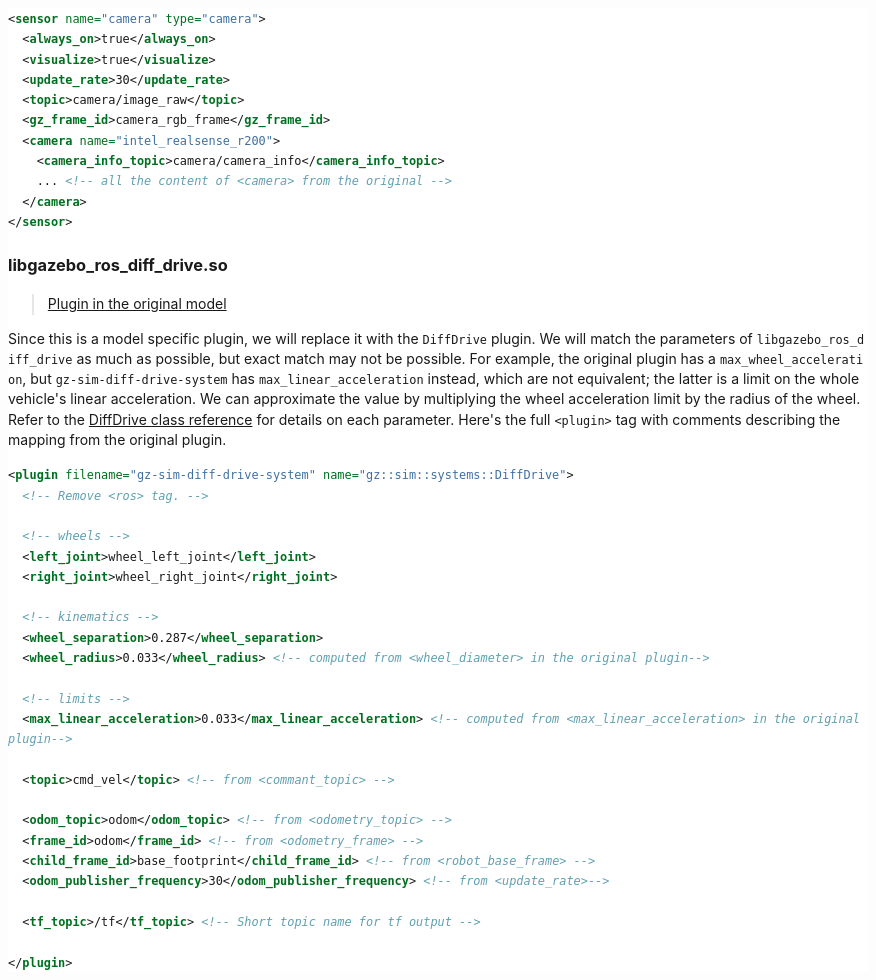 ```xml
<sensor name="camera" type="camera">
  <always_on>true</always_on>
  <visualize>true</visualize>
  <update_rate>30</update_rate>
  <topic>camera/image_raw</topic>
  <gz_frame_id>camera_rgb_frame</gz_frame_id>
  <camera name="intel_realsense_r200">
    <camera_info_topic>camera/camera_info</camera_info_topic>
    ... <!-- all the content of <camera> from the original -->
  </camera>
</sensor>
```

### libgazebo_ros_diff_drive.so

> [Plugin in the original model](https://github.com/ROBOTIS-GIT/turtlebot3_simulations//blob/d16cdbe7ecd601ccad48f87f77b6d89079ec5ac1/turtlebot3_gazebo/models/turtlebot3_waffle/model.sdf#L476-L507)

Since this is a model specific plugin, we will replace it with the `DiffDrive`
plugin. We will match the parameters of `libgazebo_ros_diff_drive` as much as
possible, but exact match may not be possible. For example, the original plugin
has a `max_wheel_acceleration`, but `gz-sim-diff-drive-system` has
`max_linear_acceleration` instead, which are not equivalent; the latter is a
limit on the whole vehicle's linear acceleration. We can approximate the value
by multiplying the wheel acceleration limit by the radius of the wheel. Refer to
the
[DiffDrive class reference](https://gazebosim.org/api/gazebo/6/classignition_1_1gazebo_1_1systems_1_1DiffDrive.html)
for details on each parameter. Here's the full `<plugin>` tag with comments
describing the mapping from the original plugin.

```xml
<plugin filename="gz-sim-diff-drive-system" name="gz::sim::systems::DiffDrive">
  <!-- Remove <ros> tag. -->

  <!-- wheels -->
  <left_joint>wheel_left_joint</left_joint>
  <right_joint>wheel_right_joint</right_joint>

  <!-- kinematics -->
  <wheel_separation>0.287</wheel_separation>
  <wheel_radius>0.033</wheel_radius> <!-- computed from <wheel_diameter> in the original plugin-->

  <!-- limits -->
  <max_linear_acceleration>0.033</max_linear_acceleration> <!-- computed from <max_linear_acceleration> in the original plugin-->

  <topic>cmd_vel</topic> <!-- from <commant_topic> -->

  <odom_topic>odom</odom_topic> <!-- from <odometry_topic> -->
  <frame_id>odom</frame_id> <!-- from <odometry_frame> -->
  <child_frame_id>base_footprint</child_frame_id> <!-- from <robot_base_frame> -->
  <odom_publisher_frequency>30</odom_publisher_frequency> <!-- from <update_rate>-->

  <tf_topic>/tf</tf_topic> <!-- Short topic name for tf output -->

</plugin>

```
